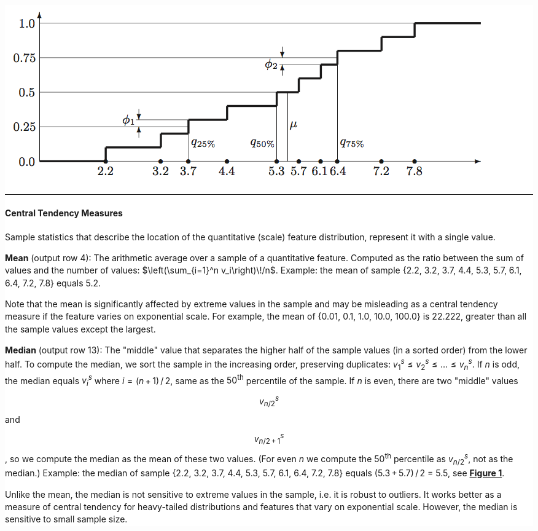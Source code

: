 ![Figure 1](img/algorithms-reference/computation-of-quartiles-median-and-interquartile-mean.png "Figure 1")

* * *

#### Central Tendency Measures

Sample statistics that describe the location of the quantitative (scale)
feature distribution, represent it with a single value.

**Mean** (output row 4): The arithmetic average over a sample of a quantitative
feature. Computed as the ratio between the sum of values and the number
of values: $\left(\sum_{i=1}^n v_i\right)\!/n$. Example: the mean of
sample {2.2, 3.2, 3.7, 4.4, 5.3, 5.7, 6.1, 6.4, 7.2, 7.8}
equals 5.2.

Note that the mean is significantly affected by extreme values in the
sample and may be misleading as a central tendency measure if the
feature varies on exponential scale. For example, the mean of {0.01,
0.1, 1.0, 10.0, 100.0} is 22.222, greater than all the sample values
except the largest.

**Median** (output row 13): The "middle" value that separates the higher half of the
sample values (in a sorted order) from the lower half. To compute the
median, we sort the sample in the increasing order, preserving
duplicates: $v^s_1 \leq v^s_2 \leq \ldots \leq v^s_n$. If $n$ is odd,
the median equals $v^s_i$ where $i = (n\,{+}\,1)\,{/}\,2$, same as the
$50^{\textrm{th}}$ percentile of the sample. If $n$ is even, there are
two "middle" values $$v^s_{n/2}$$ and $$v^s_{n/2\,+\,1}$$, so we compute the
median as the mean of these two values. (For even $n$ we compute the
$50^{\textrm{th}}$ percentile as $v^s_{n/2}$, not as the median.)
Example: the median of sample {2.2, 3.2, 3.7, 4.4, 5.3, 5.7, 6.1,
6.4, 7.2, 7.8} equals $(5.3\,{+}\,5.7)\,{/}\,2$ ${=}$ 5.5, see
[**Figure 1**](algorithms-descriptive-statistics.html#figure1).

Unlike the mean, the median is not sensitive to extreme values in the
sample, i.e. it is robust to outliers. It works better as a measure of
central tendency for heavy-tailed distributions and features that vary
on exponential scale. However, the median is sensitive to small sample
size.
